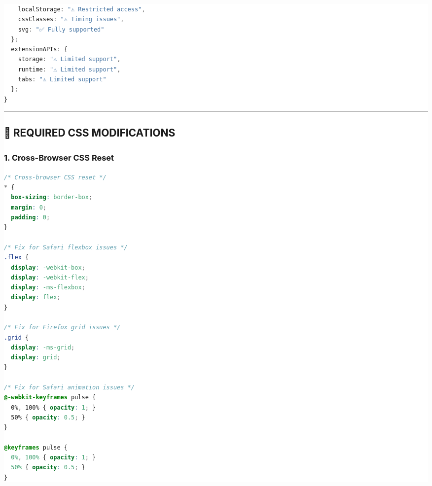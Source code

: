 ```typescript
    localStorage: "⚠️ Restricted access",
    cssClasses: "⚠️ Timing issues",
    svg: "✅ Fully supported"
  };
  extensionAPIs: {
    storage: "⚠️ Limited support",
    runtime: "⚠️ Limited support",
    tabs: "⚠️ Limited support"
  };
}
```

---

## 🎨 **REQUIRED CSS MODIFICATIONS**

### **1. Cross-Browser CSS Reset**
```css
/* Cross-browser CSS reset */
* {
  box-sizing: border-box;
  margin: 0;
  padding: 0;
}

/* Fix for Safari flexbox issues */
.flex {
  display: -webkit-box;
  display: -webkit-flex;
  display: -ms-flexbox;
  display: flex;
}

/* Fix for Firefox grid issues */
.grid {
  display: -ms-grid;
  display: grid;
}

/* Fix for Safari animation issues */
@-webkit-keyframes pulse {
  0%, 100% { opacity: 1; }
  50% { opacity: 0.5; }
}

@keyframes pulse {
  0%, 100% { opacity: 1; }
  50% { opacity: 0.5; }
}
```
